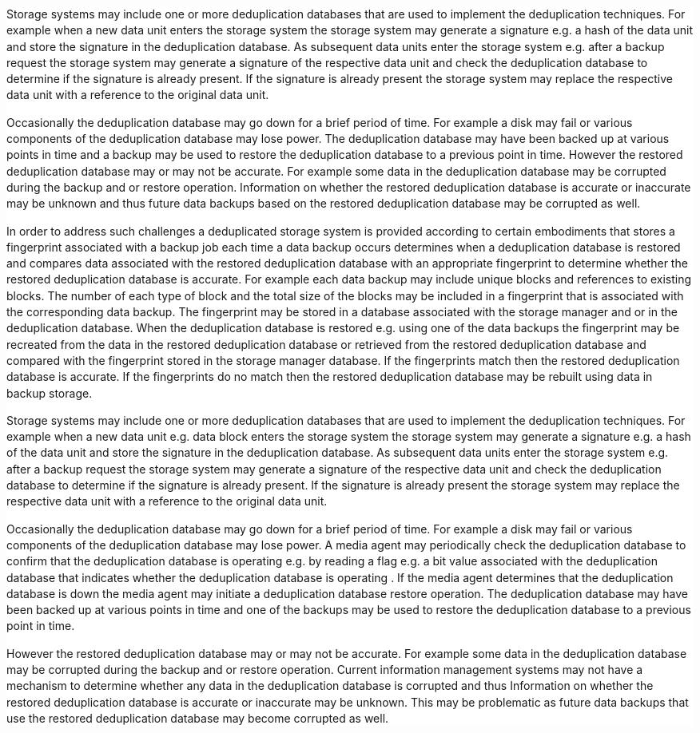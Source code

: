 Storage systems may include one or more deduplication databases that are used to implement the deduplication techniques. For example when a new data unit enters the storage system the storage system may generate a signature e.g. a hash of the data unit and store the signature in the deduplication database. As subsequent data units enter the storage system e.g. after a backup request the storage system may generate a signature of the respective data unit and check the deduplication database to determine if the signature is already present. If the signature is already present the storage system may replace the respective data unit with a reference to the original data unit.

Occasionally the deduplication database may go down for a brief period of time. For example a disk may fail or various components of the deduplication database may lose power. The deduplication database may have been backed up at various points in time and a backup may be used to restore the deduplication database to a previous point in time. However the restored deduplication database may or may not be accurate. For example some data in the deduplication database may be corrupted during the backup and or restore operation. Information on whether the restored deduplication database is accurate or inaccurate may be unknown and thus future data backups based on the restored deduplication database may be corrupted as well.

In order to address such challenges a deduplicated storage system is provided according to certain embodiments that stores a fingerprint associated with a backup job each time a data backup occurs determines when a deduplication database is restored and compares data associated with the restored deduplication database with an appropriate fingerprint to determine whether the restored deduplication database is accurate. For example each data backup may include unique blocks and references to existing blocks. The number of each type of block and the total size of the blocks may be included in a fingerprint that is associated with the corresponding data backup. The fingerprint may be stored in a database associated with the storage manager and or in the deduplication database. When the deduplication database is restored e.g. using one of the data backups the fingerprint may be recreated from the data in the restored deduplication database or retrieved from the restored deduplication database and compared with the fingerprint stored in the storage manager database. If the fingerprints match then the restored deduplication database is accurate. If the fingerprints do no match then the restored deduplication database may be rebuilt using data in backup storage.

Storage systems may include one or more deduplication databases that are used to implement the deduplication techniques. For example when a new data unit e.g. data block enters the storage system the storage system may generate a signature e.g. a hash of the data unit and store the signature in the deduplication database. As subsequent data units enter the storage system e.g. after a backup request the storage system may generate a signature of the respective data unit and check the deduplication database to determine if the signature is already present. If the signature is already present the storage system may replace the respective data unit with a reference to the original data unit.

Occasionally the deduplication database may go down for a brief period of time. For example a disk may fail or various components of the deduplication database may lose power. A media agent may periodically check the deduplication database to confirm that the deduplication database is operating e.g. by reading a flag e.g. a bit value associated with the deduplication database that indicates whether the deduplication database is operating . If the media agent determines that the deduplication database is down the media agent may initiate a deduplication database restore operation. The deduplication database may have been backed up at various points in time and one of the backups may be used to restore the deduplication database to a previous point in time.

However the restored deduplication database may or may not be accurate. For example some data in the deduplication database may be corrupted during the backup and or restore operation. Current information management systems may not have a mechanism to determine whether any data in the deduplication database is corrupted and thus Information on whether the restored deduplication database is accurate or inaccurate may be unknown. This may be problematic as future data backups that use the restored deduplication database may become corrupted as well.

